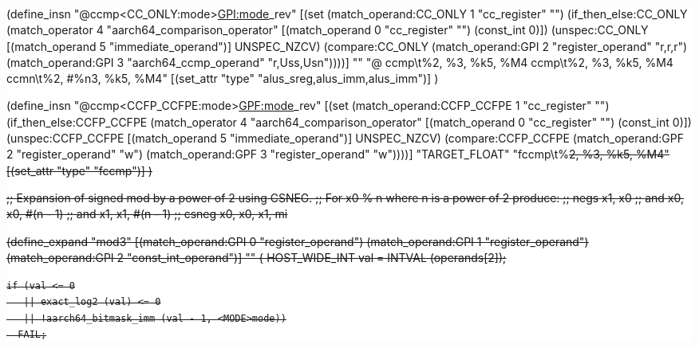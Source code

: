 (define_insn "@ccmp<CC_ONLY:mode><GPI:mode>_rev"
  [(set (match_operand:CC_ONLY 1 "cc_register" "")
	(if_then_else:CC_ONLY
	  (match_operator 4 "aarch64_comparison_operator"
	   [(match_operand 0 "cc_register" "")
	    (const_int 0)])
	  (unspec:CC_ONLY
	    [(match_operand 5 "immediate_operand")]
	    UNSPEC_NZCV)
	  (compare:CC_ONLY
	    (match_operand:GPI 2 "register_operand" "r,r,r")
	    (match_operand:GPI 3 "aarch64_ccmp_operand" "r,Uss,Usn"))))]
  ""
  "@
   ccmp\\t%<w>2, %<w>3, %k5, %M4
   ccmp\\t%<w>2, %3, %k5, %M4
   ccmn\\t%<w>2, #%n3, %k5, %M4"
  [(set_attr "type" "alus_sreg,alus_imm,alus_imm")]
)

(define_insn "@ccmp<CCFP_CCFPE:mode><GPF:mode>_rev"
  [(set (match_operand:CCFP_CCFPE 1 "cc_register" "")
	(if_then_else:CCFP_CCFPE
	  (match_operator 4 "aarch64_comparison_operator"
	   [(match_operand 0 "cc_register" "")
	    (const_int 0)])
	  (unspec:CCFP_CCFPE
	    [(match_operand 5 "immediate_operand")]
	    UNSPEC_NZCV)
	  (compare:CCFP_CCFPE
	    (match_operand:GPF 2 "register_operand" "w")
	    (match_operand:GPF 3 "register_operand" "w"))))]
  "TARGET_FLOAT"
  "fccmp<e>\\t%<s>2, %<s>3, %k5, %M4"
  [(set_attr "type" "fccmp<s>")]
)

;; Expansion of signed mod by a power of 2 using CSNEG.
;; For x0 % n where n is a power of 2 produce:
;; negs   x1, x0
;; and    x0, x0, #(n - 1)
;; and    x1, x1, #(n - 1)
;; csneg  x0, x0, x1, mi

(define_expand "mod<mode>3"
  [(match_operand:GPI 0 "register_operand")
   (match_operand:GPI 1 "register_operand")
   (match_operand:GPI 2 "const_int_operand")]
  ""
  {
    HOST_WIDE_INT val = INTVAL (operands[2]);

    if (val <= 0
       || exact_log2 (val) <= 0
       || !aarch64_bitmask_imm (val - 1, <MODE>mode))
      FAIL;
